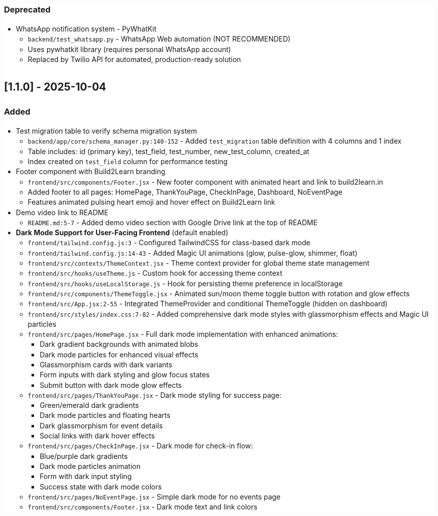 ### Deprecated
- WhatsApp notification system - PyWhatKit
  - `backend/test_whatsapp.py` - WhatsApp Web automation (NOT RECOMMENDED)
  - Uses pywhatkit library (requires personal WhatsApp account)
  - Replaced by Twilio API for automated, production-ready solution

## [1.1.0] - 2025-10-04

### Added
- Test migration table to verify schema migration system
  - `backend/app/core/schema_manager.py:140-152` - Added `test_migration` table definition with 4 columns and 1 index
  - Table includes: id (primary key), test_field, test_number, new_test_column, created_at
  - Index created on `test_field` column for performance testing
- Footer component with Build2Learn branding
  - `frontend/src/components/Footer.jsx` - New footer component with animated heart and link to build2learn.in
  - Added footer to all pages: HomePage, ThankYouPage, CheckInPage, Dashboard, NoEventPage
  - Features animated pulsing heart emoji and hover effect on Build2Learn link
- Demo video link to README
  - `README.md:5-7` - Added demo video section with Google Drive link at the top of README
- **Dark Mode Support for User-Facing Frontend** (default enabled)
  - `frontend/tailwind.config.js:3` - Configured TailwindCSS for class-based dark mode
  - `frontend/tailwind.config.js:14-43` - Added Magic UI animations (glow, pulse-glow, shimmer, float)
  - `frontend/src/contexts/ThemeContext.jsx` - Theme context provider for global theme state management
  - `frontend/src/hooks/useTheme.js` - Custom hook for accessing theme context
  - `frontend/src/hooks/useLocalStorage.js` - Hook for persisting theme preference in localStorage
  - `frontend/src/components/ThemeToggle.jsx` - Animated sun/moon theme toggle button with rotation and glow effects
  - `frontend/src/App.jsx:2-55` - Integrated ThemeProvider and conditional ThemeToggle (hidden on dashboard)
  - `frontend/src/styles/index.css:7-82` - Added comprehensive dark mode styles with glassmorphism effects and Magic UI particles
  - `frontend/src/pages/HomePage.jsx` - Full dark mode implementation with enhanced animations:
    - Dark gradient backgrounds with animated blobs
    - Dark mode particles for enhanced visual effects
    - Glassmorphism cards with dark variants
    - Form inputs with dark styling and glow focus states
    - Submit button with dark mode glow effects
  - `frontend/src/pages/ThankYouPage.jsx` - Dark mode styling for success page:
    - Green/emerald dark gradients
    - Dark mode particles and floating hearts
    - Dark glassmorphism for event details
    - Social links with dark hover effects
  - `frontend/src/pages/CheckInPage.jsx` - Dark mode for check-in flow:
    - Blue/purple dark gradients
    - Dark mode particles animation
    - Form with dark input styling
    - Success state with dark mode colors
  - `frontend/src/pages/NoEventPage.jsx` - Simple dark mode for no events page
  - `frontend/src/components/Footer.jsx` - Dark mode text and link colors

